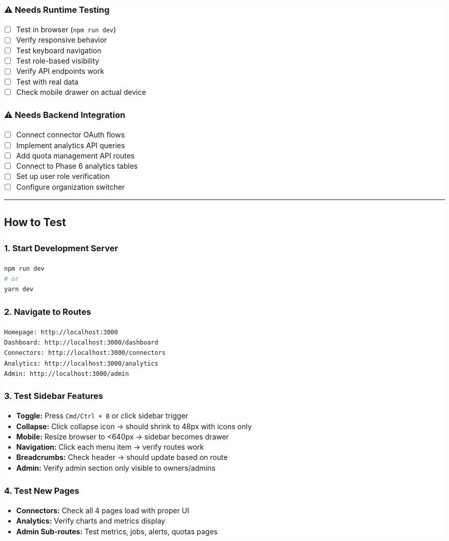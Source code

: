 ### ⚠️ Needs Runtime Testing
- [ ] Test in browser (`npm run dev`)
- [ ] Verify responsive behavior
- [ ] Test keyboard navigation
- [ ] Test role-based visibility
- [ ] Verify API endpoints work
- [ ] Test with real data
- [ ] Check mobile drawer on actual device

### ⚠️ Needs Backend Integration
- [ ] Connect connector OAuth flows
- [ ] Implement analytics API queries
- [ ] Add quota management API routes
- [ ] Connect to Phase 6 analytics tables
- [ ] Set up user role verification
- [ ] Configure organization switcher

---

## How to Test

### 1. Start Development Server
```bash
npm run dev
# or
yarn dev
```

### 2. Navigate to Routes
```
Homepage: http://localhost:3000
Dashboard: http://localhost:3000/dashboard
Connectors: http://localhost:3000/connectors
Analytics: http://localhost:3000/analytics
Admin: http://localhost:3000/admin
```

### 3. Test Sidebar Features
- **Toggle:** Press `Cmd/Ctrl + B` or click sidebar trigger
- **Collapse:** Click collapse icon → should shrink to 48px with icons only
- **Mobile:** Resize browser to <640px → sidebar becomes drawer
- **Navigation:** Click each menu item → verify routes work
- **Breadcrumbs:** Check header → should update based on route
- **Admin:** Verify admin section only visible to owners/admins

### 4. Test New Pages
- **Connectors:** Check all 4 pages load with proper UI
- **Analytics:** Verify charts and metrics display
- **Admin Sub-routes:** Test metrics, jobs, alerts, quotas pages
